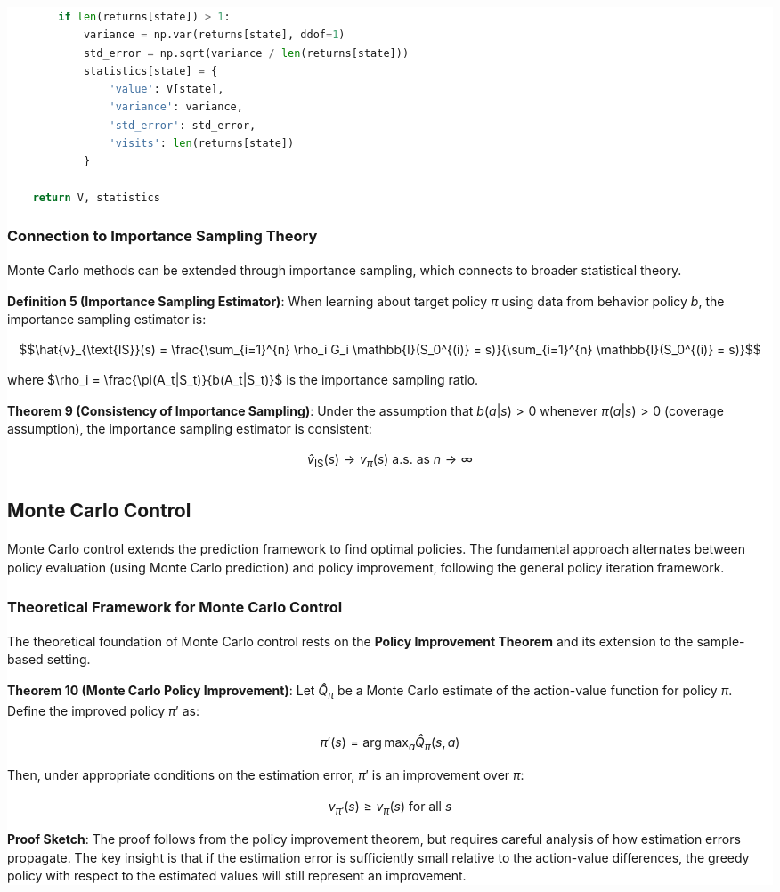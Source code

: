 ```python
        if len(returns[state]) > 1:
            variance = np.var(returns[state], ddof=1)
            std_error = np.sqrt(variance / len(returns[state]))
            statistics[state] = {
                'value': V[state],
                'variance': variance,
                'std_error': std_error,
                'visits': len(returns[state])
            }
    
    return V, statistics
```

### Connection to Importance Sampling Theory

Monte Carlo methods can be extended through importance sampling, which connects to broader statistical theory.

**Definition 5 (Importance Sampling Estimator)**: When learning about target policy $\pi$ using data from behavior policy $b$, the importance sampling estimator is:

$$\hat{v}_{\text{IS}}(s) = \frac{\sum_{i=1}^{n} \rho_i G_i \mathbb{I}(S_0^{(i)} = s)}{\sum_{i=1}^{n} \mathbb{I}(S_0^{(i)} = s)}$$

where $\rho_i = \frac{\pi(A_t|S_t)}{b(A_t|S_t)}$ is the importance sampling ratio.

**Theorem 9 (Consistency of Importance Sampling)**: Under the assumption that $b(a|s) > 0$ whenever $\pi(a|s) > 0$ (coverage assumption), the importance sampling estimator is consistent:

$$\hat{v}_{\text{IS}}(s) \to v_{\pi}(s) \text{ a.s. as } n \to \infty$$

## Monte Carlo Control

Monte Carlo control extends the prediction framework to find optimal policies. The fundamental approach alternates between policy evaluation (using Monte Carlo prediction) and policy improvement, following the general policy iteration framework.

### Theoretical Framework for Monte Carlo Control

The theoretical foundation of Monte Carlo control rests on the **Policy Improvement Theorem** and its extension to the sample-based setting.

**Theorem 10 (Monte Carlo Policy Improvement)**: Let $\hat{Q}_{\pi}$ be a Monte Carlo estimate of the action-value function for policy $\pi$. Define the improved policy $\pi'$ as:

$$\pi'(s) = \arg\max_a \hat{Q}_{\pi}(s,a)$$

Then, under appropriate conditions on the estimation error, $\pi'$ is an improvement over $\pi$:

$$v_{\pi'}(s) \geq v_{\pi}(s) \text{ for all } s$$

**Proof Sketch**: The proof follows from the policy improvement theorem, but requires careful analysis of how estimation errors propagate. The key insight is that if the estimation error is sufficiently small relative to the action-value differences, the greedy policy with respect to the estimated values will still represent an improvement.
